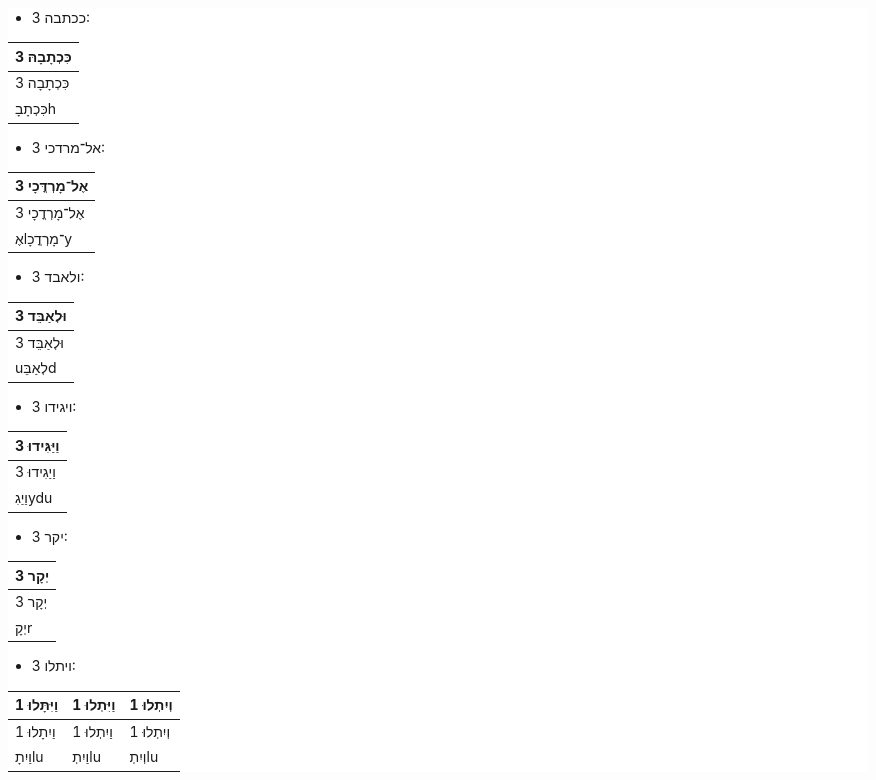  * ככתבה 3: 

|כִּכְתָבָהּ 3|
|-|
|כִּכְתָבָה 3|
|כִּכְתָבָh|

 * אל־מרדכי 3: 

|אֶל־מָרְדֳּכָי 3|
|-|
|אֶל־מָרְדֳכָי 3|
|אֶl־מָרְדֳכָy|

 * ולאבד 3: 

|וּלְאַבֵּד 3|
|-|
|וּלְאַבֵּד 3|
|uלְאַבֵּd|

 * ויגידו 3: 

|וַיַּגִּידוּ 3|
|-|
|וַיַגִידוּ 3|
|וַיַגִydu|

 * יקר 3: 

|יְקָר 3|
|-|
|יְקָר 3|
|יְקָr|

 * ויתלו 3: 

|וַיִּתָּלוּ 1|וַיִּתְלוּ 1|וְיִתְלוּ 1|
|-|-|-|
|וַיִתָלוּ 1|וַיִתְלוּ 1|וְיִתְלוּ 1|
|וַיִתָlu|וַיִתְlu|וְיִתְlu|

